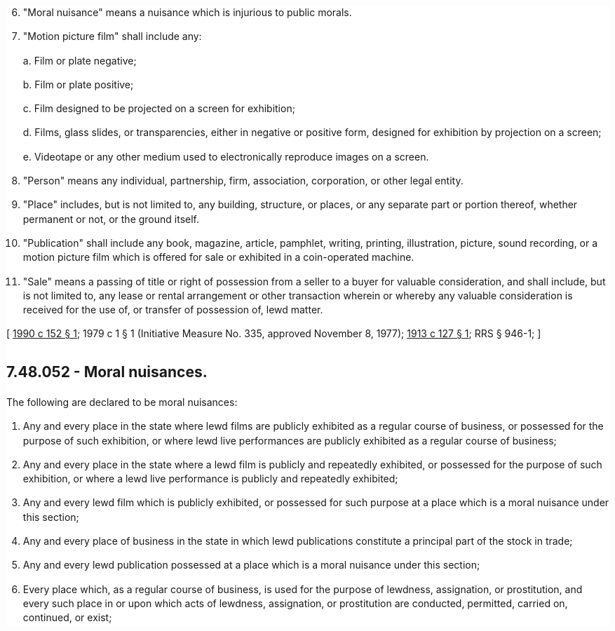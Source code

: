 6. "Moral nuisance" means a nuisance which is injurious to public morals.

7. "Motion picture film" shall include any:

    a.  Film or plate negative;

    b.  Film or plate positive;

    c.  Film designed to be projected on a screen for exhibition;

    d.  Films, glass slides, or transparencies, either in negative or positive form, designed for exhibition by projection on a screen;

    e.  Videotape or any other medium used to electronically reproduce images on a screen.

8. "Person" means any individual, partnership, firm, association, corporation, or other legal entity.

9. "Place" includes, but is not limited to, any building, structure, or places, or any separate part or portion thereof, whether permanent or not, or the ground itself.

10. "Publication" shall include any book, magazine, article, pamphlet, writing, printing, illustration, picture, sound recording, or a motion picture film which is offered for sale or exhibited in a coin-operated machine.

11. "Sale" means a passing of title or right of possession from a seller to a buyer for valuable consideration, and shall include, but is not limited to, any lease or rental arrangement or other transaction wherein or whereby any valuable consideration is received for the use of, or transfer of possession of, lewd matter.

\[ [1990 c 152 § 1](http://leg.wa.gov/CodeReviser/documents/sessionlaw/1990c152.pdf?cite=1990%20c%20152%20§%201); 1979 c 1 § 1 (Initiative Measure No. 335, approved November 8, 1977); [1913 c 127 § 1](http://leg.wa.gov/CodeReviser/documents/sessionlaw/1913c127.pdf?cite=1913%20c%20127%20§%201); RRS § 946-1; \]

## 7.48.052 - Moral nuisances.
The following are declared to be moral nuisances:

1. Any and every place in the state where lewd films are publicly exhibited as a regular course of business, or possessed for the purpose of such exhibition, or where lewd live performances are publicly exhibited as a regular course of business;

2. Any and every place in the state where a lewd film is publicly and repeatedly exhibited, or possessed for the purpose of such exhibition, or where a lewd live performance is publicly and repeatedly exhibited;

3. Any and every lewd film which is publicly exhibited, or possessed for such purpose at a place which is a moral nuisance under this section;

4. Any and every place of business in the state in which lewd publications constitute a principal part of the stock in trade;

5. Any and every lewd publication possessed at a place which is a moral nuisance under this section;

6. Every place which, as a regular course of business, is used for the purpose of lewdness, assignation, or prostitution, and every such place in or upon which acts of lewdness, assignation, or prostitution are conducted, permitted, carried on, continued, or exist;
